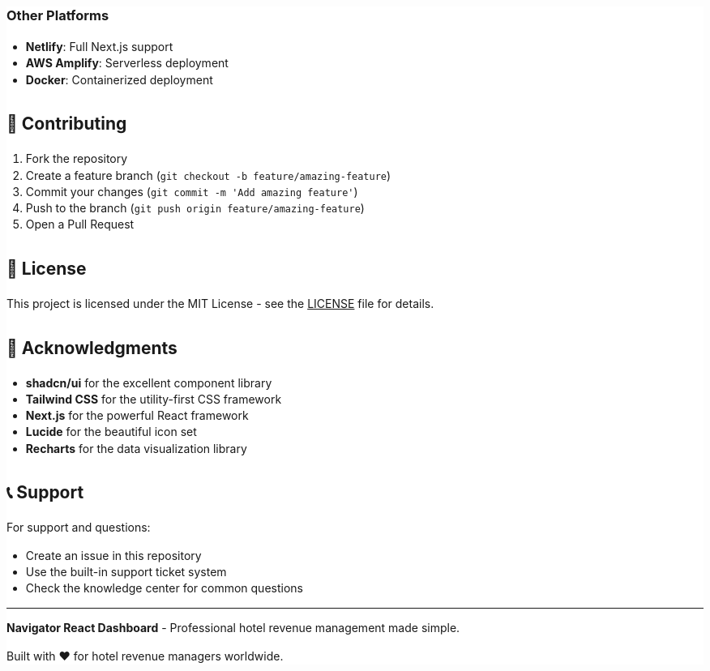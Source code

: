 ### Other Platforms
- **Netlify**: Full Next.js support
- **AWS Amplify**: Serverless deployment
- **Docker**: Containerized deployment

## 🤝 Contributing

1. Fork the repository
2. Create a feature branch (`git checkout -b feature/amazing-feature`)
3. Commit your changes (`git commit -m 'Add amazing feature'`)
4. Push to the branch (`git push origin feature/amazing-feature`)
5. Open a Pull Request

## 📝 License

This project is licensed under the MIT License - see the [LICENSE](LICENSE) file for details.

## 🙏 Acknowledgments

- **shadcn/ui** for the excellent component library
- **Tailwind CSS** for the utility-first CSS framework
- **Next.js** for the powerful React framework
- **Lucide** for the beautiful icon set
- **Recharts** for the data visualization library

## 📞 Support

For support and questions:
- Create an issue in this repository
- Use the built-in support ticket system
- Check the knowledge center for common questions

---

**Navigator React Dashboard** - Professional hotel revenue management made simple.

Built with ❤️ for hotel revenue managers worldwide.
